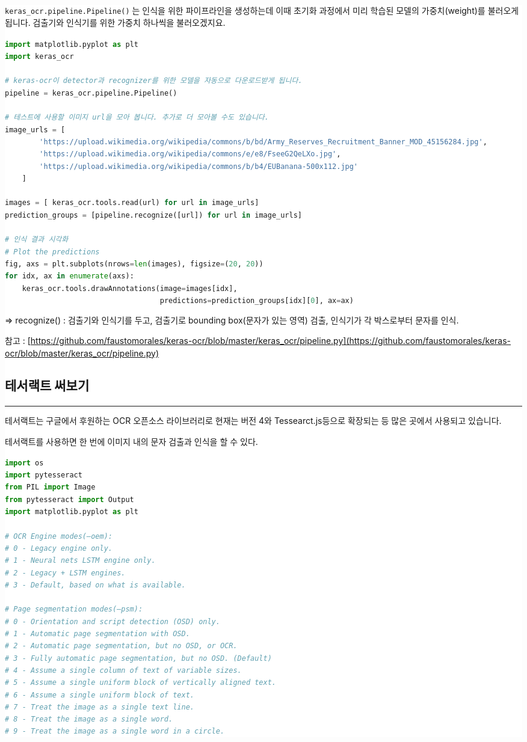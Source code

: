 `keras_ocr.pipeline.Pipeline()` 는 인식을 위한 파이프라인을 생성하는데 이때 초기화 과정에서 미리 학습된 모델의 가중치(weight)를 불러오게 됩니다. 검출기와 인식기를 위한 가중치 하나씩을 불러오겠지요.

```python
import matplotlib.pyplot as plt
import keras_ocr

# keras-ocr이 detector과 recognizer를 위한 모델을 자동으로 다운로드받게 됩니다. 
pipeline = keras_ocr.pipeline.Pipeline()

# 테스트에 사용할 이미지 url을 모아 봅니다. 추가로 더 모아볼 수도 있습니다. 
image_urls = [
        'https://upload.wikimedia.org/wikipedia/commons/b/bd/Army_Reserves_Recruitment_Banner_MOD_45156284.jpg',
        'https://upload.wikimedia.org/wikipedia/commons/e/e8/FseeG2QeLXo.jpg',
        'https://upload.wikimedia.org/wikipedia/commons/b/b4/EUBanana-500x112.jpg'
    ]

images = [ keras_ocr.tools.read(url) for url in image_urls]
prediction_groups = [pipeline.recognize([url]) for url in image_urls]

# 인식 결과 시각화
# Plot the predictions
fig, axs = plt.subplots(nrows=len(images), figsize=(20, 20))
for idx, ax in enumerate(axs):
    keras_ocr.tools.drawAnnotations(image=images[idx], 
                                    predictions=prediction_groups[idx][0], ax=ax)
```

⇒ recognize() : 검출기와 인식기를 두고, 검출기로 bounding box(문자가 있는 영역) 검출, 인식기가 각 박스로부터 문자를 인식.

참고 : [https://github.com/faustomorales/keras-ocr/blob/master/keras_ocr/pipeline.py](https://github.com/faustomorales/keras-ocr/blob/master/keras_ocr/pipeline.py)

## 테서랙트 써보기

---

테서랙트는 구글에서 후원하는 OCR 오픈소스 라이브러리로 현재는 버전 4와 Tessearct.js등으로 확장되는 등 많은 곳에서 사용되고 있습니다.

테서랙트를 사용하면 한 번에 이미지 내의 문자 검출과 인식을 할 수 있다.

```python
import os
import pytesseract
from PIL import Image
from pytesseract import Output
import matplotlib.pyplot as plt

# OCR Engine modes(–oem):
# 0 - Legacy engine only.
# 1 - Neural nets LSTM engine only.
# 2 - Legacy + LSTM engines.
# 3 - Default, based on what is available.

# Page segmentation modes(–psm):
# 0 - Orientation and script detection (OSD) only.
# 1 - Automatic page segmentation with OSD.
# 2 - Automatic page segmentation, but no OSD, or OCR.
# 3 - Fully automatic page segmentation, but no OSD. (Default)
# 4 - Assume a single column of text of variable sizes.
# 5 - Assume a single uniform block of vertically aligned text.
# 6 - Assume a single uniform block of text.
# 7 - Treat the image as a single text line.
# 8 - Treat the image as a single word.
# 9 - Treat the image as a single word in a circle.
```